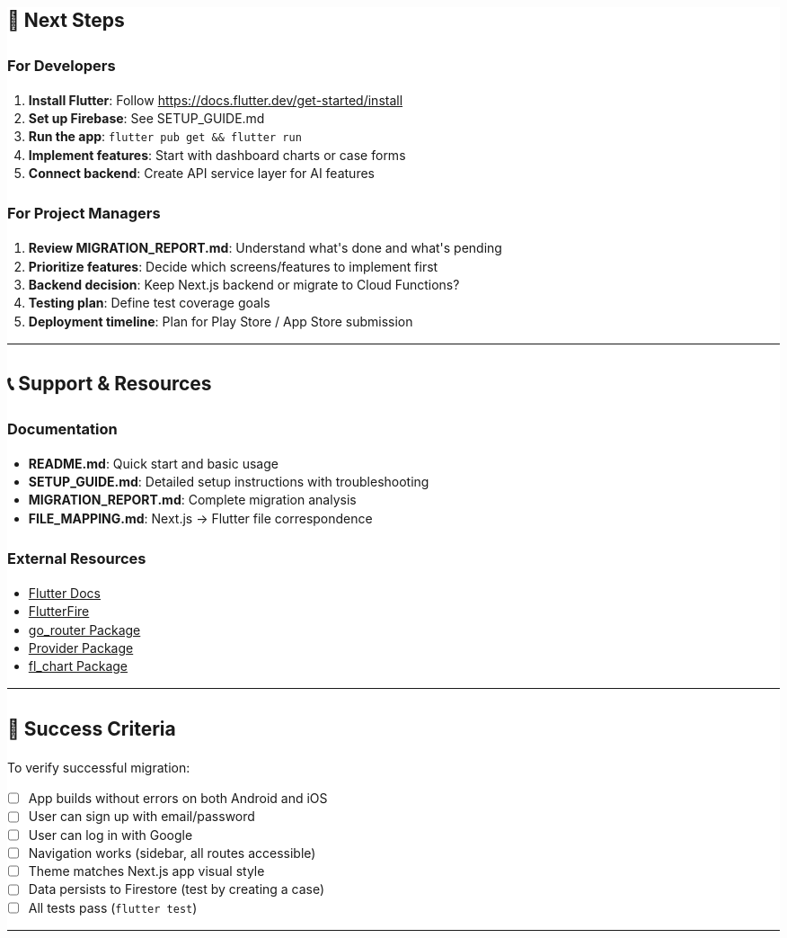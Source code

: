 ## 📝 Next Steps

### For Developers

1. **Install Flutter**: Follow https://docs.flutter.dev/get-started/install
2. **Set up Firebase**: See SETUP_GUIDE.md
3. **Run the app**: `flutter pub get && flutter run`
4. **Implement features**: Start with dashboard charts or case forms
5. **Connect backend**: Create API service layer for AI features

### For Project Managers

1. **Review MIGRATION_REPORT.md**: Understand what's done and what's pending
2. **Prioritize features**: Decide which screens/features to implement first
3. **Backend decision**: Keep Next.js backend or migrate to Cloud Functions?
4. **Testing plan**: Define test coverage goals
5. **Deployment timeline**: Plan for Play Store / App Store submission

---

## 📞 Support & Resources

### Documentation
- **README.md**: Quick start and basic usage
- **SETUP_GUIDE.md**: Detailed setup instructions with troubleshooting
- **MIGRATION_REPORT.md**: Complete migration analysis
- **FILE_MAPPING.md**: Next.js → Flutter file correspondence

### External Resources
- [Flutter Docs](https://docs.flutter.dev/)
- [FlutterFire](https://firebase.flutter.dev/)
- [go_router Package](https://pub.dev/packages/go_router)
- [Provider Package](https://pub.dev/packages/provider)
- [fl_chart Package](https://pub.dev/packages/fl_chart)

---

## 🎯 Success Criteria

To verify successful migration:

- [ ] App builds without errors on both Android and iOS
- [ ] User can sign up with email/password
- [ ] User can log in with Google
- [ ] Navigation works (sidebar, all routes accessible)
- [ ] Theme matches Next.js app visual style
- [ ] Data persists to Firestore (test by creating a case)
- [ ] All tests pass (`flutter test`)

---
